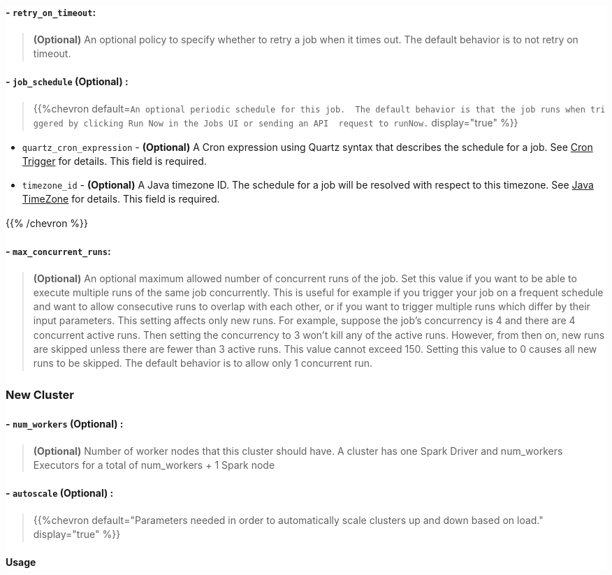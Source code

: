 #### - `retry_on_timeout`:
> **(Optional)** 	An optional policy to specify whether to retry 
a job when it times out. The default behavior is to not retry on timeout.

#### - `job_schedule` **(Optional)** :
> {{%chevron default=`An optional periodic schedule for this job. 
The default behavior is that the job runs when triggered by clicking Run Now in the Jobs UI or sending an API 
request to runNow.` display="true" %}}

* `quartz_cron_expression` - **(Optional)** 	A Cron expression using Quartz syntax that describes 
the schedule for a job. See [Cron Trigger](http://www.quartz-scheduler.org/documentation/quartz-2.3.0/tutorials/crontrigger.html) 
for details. This field is required.

* `timezone_id` - **(Optional)** A Java timezone ID. The schedule for a job will be resolved with respect 
to this timezone. See [Java TimeZone](https://docs.oracle.com/javase/7/docs/api/java/util/TimeZone.html) for 
details. This field is required.

{{% /chevron %}}

#### - `max_concurrent_runs`:
> **(Optional)** An optional maximum allowed number of 
concurrent runs of the job. Set this value if you want to be able to execute multiple runs of the same job concurrently. 
This is useful for example if you trigger your job on a frequent schedule and want to allow consecutive runs to overlap
with each other, or if you want to trigger multiple runs which differ by their input parameters. This setting affects 
only new runs. For example, suppose the job’s concurrency is 4 and there are 4 concurrent active runs. Then setting 
the concurrency to 3 won’t kill any of the active runs. However, from then on, new runs are skipped unless there are 
fewer than 3 active runs. This value cannot exceed 150. Setting this value to 0 causes all new runs to be skipped. 
The default behavior is to allow only 1 concurrent run.


### New Cluster


#### - `num_workers` **(Optional)** :
> **(Optional)** Number of worker nodes that this cluster should have. 
A cluster has one Spark Driver and num_workers Executors for a total of num_workers + 1 Spark node

#### - `autoscale`  **(Optional)** :
> {{%chevron default="Parameters needed in order to automatically scale clusters up and down based on load." display="true" %}}

#### **Usage**
